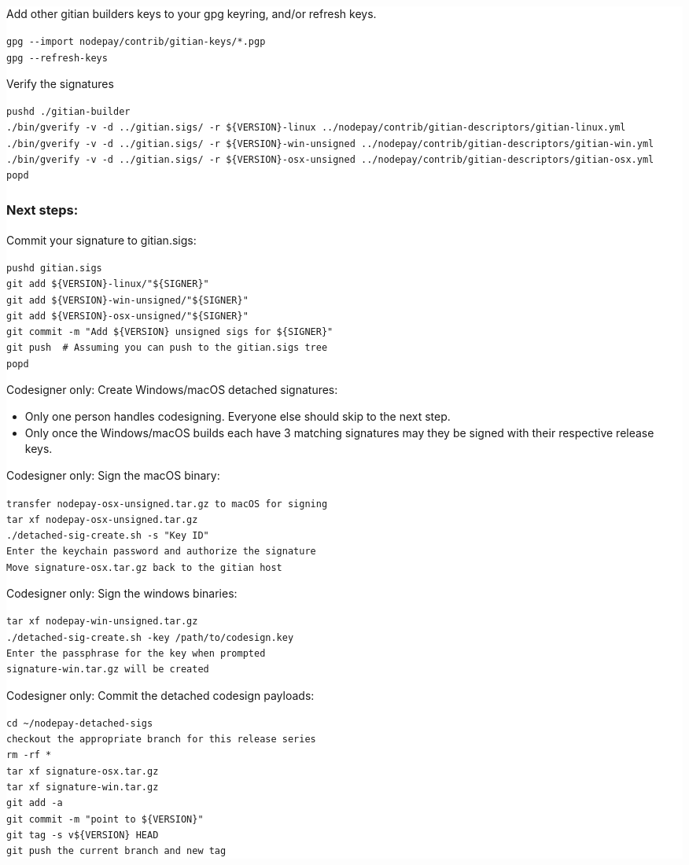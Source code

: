 Add other gitian builders keys to your gpg keyring, and/or refresh keys.

    gpg --import nodepay/contrib/gitian-keys/*.pgp
    gpg --refresh-keys

Verify the signatures

    pushd ./gitian-builder
    ./bin/gverify -v -d ../gitian.sigs/ -r ${VERSION}-linux ../nodepay/contrib/gitian-descriptors/gitian-linux.yml
    ./bin/gverify -v -d ../gitian.sigs/ -r ${VERSION}-win-unsigned ../nodepay/contrib/gitian-descriptors/gitian-win.yml
    ./bin/gverify -v -d ../gitian.sigs/ -r ${VERSION}-osx-unsigned ../nodepay/contrib/gitian-descriptors/gitian-osx.yml
    popd

### Next steps:

Commit your signature to gitian.sigs:

    pushd gitian.sigs
    git add ${VERSION}-linux/"${SIGNER}"
    git add ${VERSION}-win-unsigned/"${SIGNER}"
    git add ${VERSION}-osx-unsigned/"${SIGNER}"
    git commit -m "Add ${VERSION} unsigned sigs for ${SIGNER}"
    git push  # Assuming you can push to the gitian.sigs tree
    popd

Codesigner only: Create Windows/macOS detached signatures:
- Only one person handles codesigning. Everyone else should skip to the next step.
- Only once the Windows/macOS builds each have 3 matching signatures may they be signed with their respective release keys.

Codesigner only: Sign the macOS binary:

    transfer nodepay-osx-unsigned.tar.gz to macOS for signing
    tar xf nodepay-osx-unsigned.tar.gz
    ./detached-sig-create.sh -s "Key ID"
    Enter the keychain password and authorize the signature
    Move signature-osx.tar.gz back to the gitian host

Codesigner only: Sign the windows binaries:

    tar xf nodepay-win-unsigned.tar.gz
    ./detached-sig-create.sh -key /path/to/codesign.key
    Enter the passphrase for the key when prompted
    signature-win.tar.gz will be created

Codesigner only: Commit the detached codesign payloads:

    cd ~/nodepay-detached-sigs
    checkout the appropriate branch for this release series
    rm -rf *
    tar xf signature-osx.tar.gz
    tar xf signature-win.tar.gz
    git add -a
    git commit -m "point to ${VERSION}"
    git tag -s v${VERSION} HEAD
    git push the current branch and new tag
